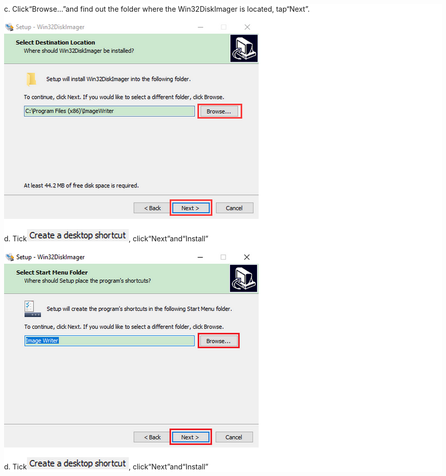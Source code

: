 c. Click“Browse...”and find out the folder where the Win32DiskImager is located, tap“Next”.

![](media/1cdc2638bc1e9fe214344429f5e97a13.png)

d. Tick![](media/99d088dd3f9e62d94fe8d56bd4638d1d.png), click“Next”and“Install”

![](media/cc7949bb335b75000e77b18c85e4e07b.png)

d. Tick![](media/99d088dd3f9e62d94fe8d56bd4638d1d.png), click“Next”and“Install”
